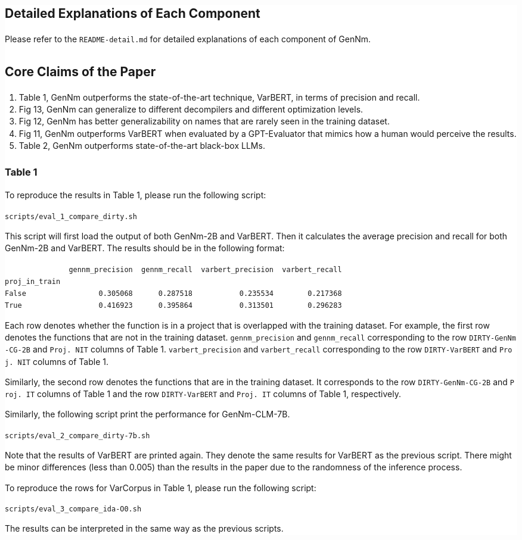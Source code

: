 ## Detailed Explanations of Each Component

Please refer to the `README-detail.md` for detailed explanations of each component of GenNm.



## Core Claims of the Paper

1. Table 1, GenNm outperforms the state-of-the-art technique, VarBERT, in terms of precision and recall.
2. Fig 13, GenNm can generalize to different decompilers and different optimization levels.
3. Fig 12, GenNm has better generalizability on names that are rarely seen in the training dataset.
4. Fig 11, GenNm outperforms VarBERT when evaluated by a GPT-Evaluator that mimics how a human would perceive the results.
5. Table 2, GenNm outperforms state-of-the-art black-box LLMs.


### Table 1

To reproduce the results in Table 1, please run the following script:
```bash
scripts/eval_1_compare_dirty.sh
```
This script will first load the output of both GenNm-2B and VarBERT.
Then it calculates the average precision and recall for both GenNm-2B and VarBERT.
The results should be in the following format:

```bash
               gennm_precision  gennm_recall  varbert_precision  varbert_recall
proj_in_train                                                                  
False                 0.305068      0.287518           0.235534        0.217368
True                  0.416923      0.395864           0.313501        0.296283
```

Each row denotes whether the function is in a project that is overlapped with the training dataset.
For example, the first row denotes the functions that are not in the training dataset.
`gennm_precision` and `gennm_recall` corresponding to the row `DIRTY-GenNm-CG-2B` and `Proj. NIT` columns of Table 1.
`varbert_precision` and `varbert_recall` corresponding to the row `DIRTY-VarBERT` and `Proj. NIT` columns of Table 1.

Similarly, the second row denotes the functions that are in the training dataset.
It corresponds to the row `DIRTY-GenNm-CG-2B` and `Proj. IT` columns of Table 1 and the row `DIRTY-VarBERT` and `Proj. IT` columns of Table 1, respectively.

Similarly, the following script print the performance for GenNm-CLM-7B.
```bash
scripts/eval_2_compare_dirty-7b.sh
```

Note that the results of VarBERT are printed again. They denote the same results for VarBERT as the previous script.
There might be minor differences (less than 0.005) than the results in the paper due to the randomness of the inference process.

To reproduce the rows for VarCorpus in Table 1, please run the following script:
```bash
scripts/eval_3_compare_ida-O0.sh
```
The results can be interpreted in the same way as the previous scripts.
